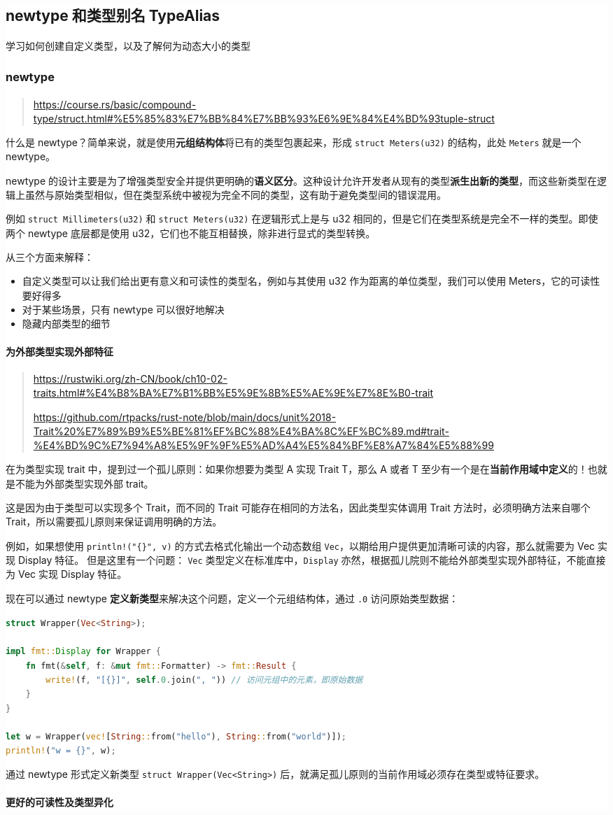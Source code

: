 ## newtype 和类型别名 TypeAlias

学习如何创建自定义类型，以及了解何为动态大小的类型

### newtype

> https://course.rs/basic/compound-type/struct.html#%E5%85%83%E7%BB%84%E7%BB%93%E6%9E%84%E4%BD%93tuple-struct

什么是 newtype？简单来说，就是使用**元组结构体**将已有的类型包裹起来，形成 `struct Meters(u32)` 的结构，此处 `Meters` 就是一个 newtype。

newtype 的设计主要是为了增强类型安全并提供更明确的**语义区分**。这种设计允许开发者从现有的类型**派生出新的类型**，而这些新类型在逻辑上虽然与原始类型相似，但在类型系统中被视为完全不同的类型，这有助于避免类型间的错误混用。

例如 `struct Millimeters(u32)` 和 `struct Meters(u32)` 在逻辑形式上是与 u32 相同的，但是它们在类型系统是完全不一样的类型。即使两个 newtype 底层都是使用 u32，它们也不能互相替换，除非进行显式的类型转换。

从三个方面来解释：

- 自定义类型可以让我们给出更有意义和可读性的类型名，例如与其使用 u32 作为距离的单位类型，我们可以使用 Meters，它的可读性要好得多
- 对于某些场景，只有 newtype 可以很好地解决
- 隐藏内部类型的细节

#### 为外部类型实现外部特征

> https://rustwiki.org/zh-CN/book/ch10-02-traits.html#%E4%B8%BA%E7%B1%BB%E5%9E%8B%E5%AE%9E%E7%8E%B0-trait 
>
> https://github.com/rtpacks/rust-note/blob/main/docs/unit%2018-Trait%20%E7%89%B9%E5%BE%81%EF%BC%88%E4%BA%8C%EF%BC%89.md#trait-%E4%BD%9C%E7%94%A8%E5%9F%9F%E5%AD%A4%E5%84%BF%E8%A7%84%E5%88%99

在为类型实现 trait 中，提到过一个孤儿原则：如果你想要为类型 A 实现 Trait T，那么 A 或者 T 至少有一个是在**当前作用域中定义**的！也就是不能为外部类型实现外部 trait。

这是因为由于类型可以实现多个 Trait，而不同的 Trait 可能存在相同的方法名，因此类型实体调用 Trait 方法时，必须明确方法来自哪个 Trait，所以需要孤儿原则来保证调用明确的方法。

例如，如果想使用 `println!("{}", v)` 的方式去格式化输出一个动态数组 `Vec`，以期给用户提供更加清晰可读的内容，那么就需要为 Vec 实现 Display 特征。
但是这里有一个问题： `Vec` 类型定义在标准库中，`Display` 亦然，根据孤儿院则不能给外部类型实现外部特征，不能直接为 Vec 实现 Display 特征。

现在可以通过 newtype **定义新类型**来解决这个问题，定义一个元组结构体，通过 `.0` 访问原始类型数据：

```rust
struct Wrapper(Vec<String>);

impl fmt::Display for Wrapper {
    fn fmt(&self, f: &mut fmt::Formatter) -> fmt::Result {
        write!(f, "[{}]", self.0.join(", ")) // 访问元组中的元素，即原始数据
    }
}

let w = Wrapper(vec![String::from("hello"), String::from("world")]);
println!("w = {}", w);
```

通过 newtype 形式定义新类型 `struct Wrapper(Vec<String>)` 后，就满足孤儿原则的当前作用域必须存在类型或特征要求。

#### 更好的可读性及类型异化
